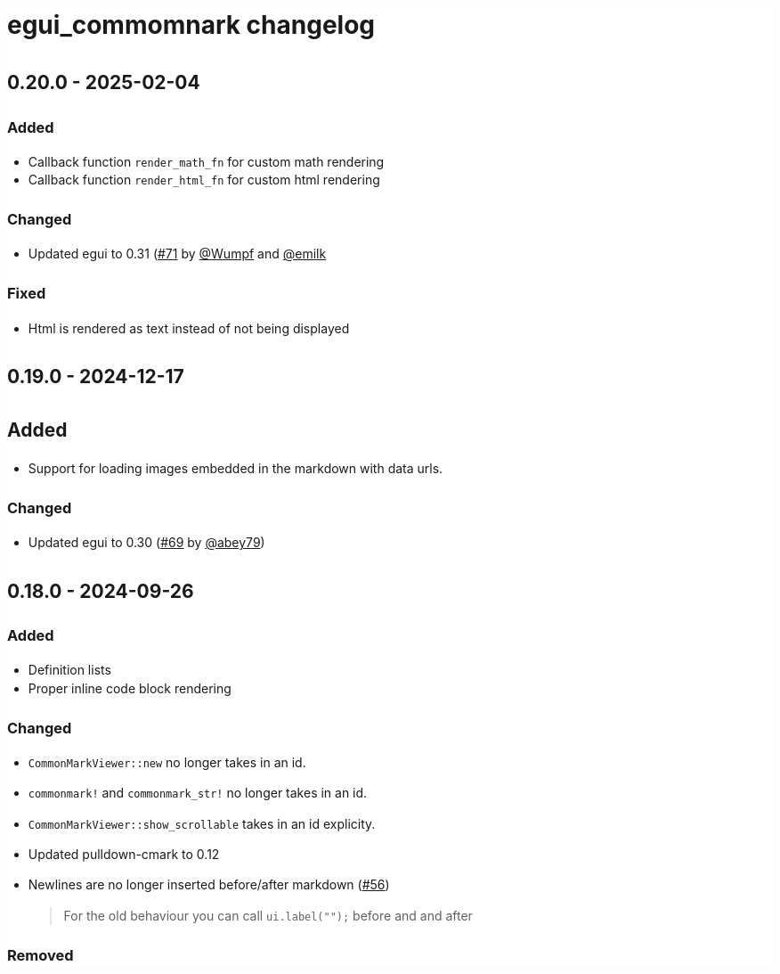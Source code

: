 # egui_commomnark changelog

## 0.20.0 - 2025-02-04

### Added

- Callback function `render_math_fn` for custom math rendering
- Callback function `render_html_fn` for custom html rendering

### Changed

- Updated egui to 0.31 ([#71](https://github.com/lampsitter/egui_commonmark/pull/71) by
  [@Wumpf](https://github.com/Wumpf) and [@emilk](https://github.com/emilk)

### Fixed

- Html is rendered as text instead of not being displayed

## 0.19.0 - 2024-12-17

## Added

- Support for loading images embedded in the markdown with data urls.

### Changed

- Updated egui to 0.30 ([#69](https://github.com/lampsitter/egui_commonmark/pull/69) by [@abey79](https://github.com/abey79))

## 0.18.0 - 2024-09-26

### Added

- Definition lists
- Proper inline code block rendering

### Changed

- `CommonMarkViewer::new` no longer takes in an id.
- `commonmark!` and `commonmark_str!` no longer takes in an id.
- `CommonMarkViewer::show_scrollable` takes in an id explicity.

- Updated pulldown-cmark to 0.12
- Newlines are no longer inserted before/after markdown ([#56](https://github.com/lampsitter/egui_commonmark/pull/56))
    > For the old behaviour you can call `ui.label("");` before and and after

### Removed

